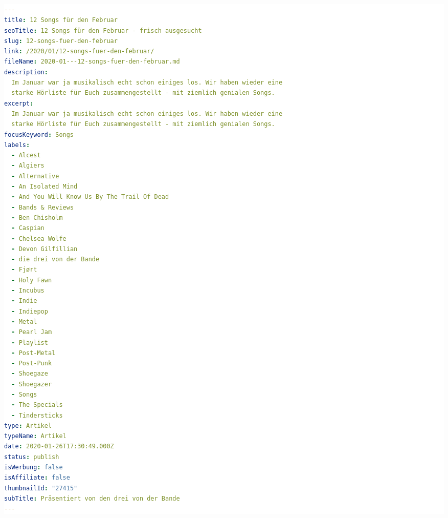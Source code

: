 ```yaml
---
title: 12 Songs für den Februar
seoTitle: 12 Songs für den Februar - frisch ausgesucht
slug: 12-songs-fuer-den-februar
link: /2020/01/12-songs-fuer-den-februar/
fileName: 2020-01---12-songs-fuer-den-februar.md
description:
  Im Januar war ja musikalisch echt schon einiges los. Wir haben wieder eine
  starke Hörliste für Euch zusammengestellt - mit ziemlich genialen Songs.
excerpt:
  Im Januar war ja musikalisch echt schon einiges los. Wir haben wieder eine
  starke Hörliste für Euch zusammengestellt - mit ziemlich genialen Songs.
focusKeyword: Songs
labels:
  - Alcest
  - Algiers
  - Alternative
  - An Isolated Mind
  - And You Will Know Us By The Trail Of Dead
  - Bands & Reviews
  - Ben Chisholm
  - Caspian
  - Chelsea Wolfe
  - Devon Gilfillian
  - die drei von der Bande
  - Fjørt
  - Holy Fawn
  - Incubus
  - Indie
  - Indiepop
  - Metal
  - Pearl Jam
  - Playlist
  - Post-Metal
  - Post-Punk
  - Shoegaze
  - Shoegazer
  - Songs
  - The Specials
  - Tindersticks
type: Artikel
typeName: Artikel
date: 2020-01-26T17:30:49.000Z
status: publish
isWerbung: false
isAffiliate: false
thumbnailId: "27415"
subTitle: Präsentiert von den drei von der Bande
---
```
